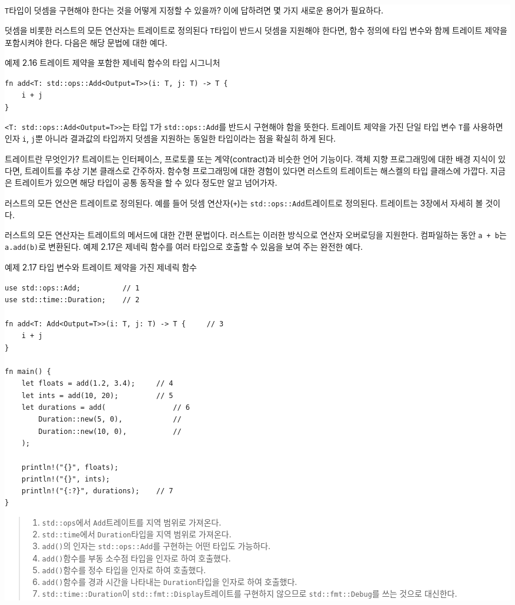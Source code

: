 `T`타입이 덧셈을 구현해야 한다는 것을 어떻게 지정할 수 있을까? 이에 답하려면 몇 가지 새로운 용어가 필요하다.

덧셈을 비롯한 러스트의 모든 연산자는 트레이트로 정의된다 `T`타입이 반드시 덧셈을 지원해야 한다면, 함수 정의에 타입 변수와 함께 트레이트 제약을 포함시켜야 한다. 다음은 해당 문법에 대한 예다.

예제 2.16 트레이트 제약을 포함한 제네릭 함수의 타입 시그니처

```rust, noplayground
fn add<T: std::ops::Add<Output=T>>(i: T, j: T) -> T {
    i + j
}
```

`<T: std::ops::Add<Output=T>>`는 타입 `T`가 `std::ops::Add`를 반드시 구현해야 함을 뜻한다. 트레이트 제약을 가진 단일 타입 변수 `T`를 사용하면 인자 `i`, `j`뿐
아니라 결과값의 타입까지 덧셈을 지원하는 동일한 타입이라는 점을 확실히 하게 된다.

트레이트란 무엇인가? 트레이트는 인터페이스, 프로토콜 또는 계약(contract)과 비슷한 언어 기능이다. 객체 지향 프로그래밍에 대한 배경 지식이 있다면, 트레이트를 추상 기본 클래스로 간주하자. 함수형
프로그래밍에 대한 경험이 있다면 러스트의 트레이트는 해스켈의 타입 클래스에 가깝다. 지금은 트레이트가 있으면 해당 타입이 공통 동작을 할 수 있다 정도만 알고 넘어가자.

러스트의 모든 연산은 트레이트로 정의된다. 예를 들어 덧셈 연산자(`+`)는 `std::ops::Add`트레이트로 정의된다. 트레이트는 3장에서 자세히 볼 것이다.

러스트의 모든 연산자는 트레이트의 메서드에 대한 간편 문법이다. 러스트는 이러한 방식으로 연산자 오버로딩을 지원한다. 컴파일하는 동안 `a + b`는 `a.add(b)`로 변환된다. 예제 2.17은 제네릭 함수를
여러 타입으로 호출할 수 있음을 보여 주는 완전한 예다.

예제 2.17 타입 변수와 트레이트 제약을 가진 제네릭 함수

```rust, editable
use std::ops::Add;          // 1
use std::time::Duration;    // 2

fn add<T: Add<Output=T>>(i: T, j: T) -> T {     // 3
    i + j
}

fn main() {
    let floats = add(1.2, 3.4);     // 4
    let ints = add(10, 20);         // 5
    let durations = add(                // 6
        Duration::new(5, 0),            //
        Duration::new(10, 0),           //
    );

    println!("{}", floats);
    println!("{}", ints);
    println!("{:?}", durations);    // 7
}
```

> 1. `std::ops`에서 `Add`트레이트를 지역 범위로 가져온다.
> 2. `std::time`에서 `Duration`타입을 지역 범위로 가져온다.
> 3. `add()`의 인자는 `std::ops::Add`를 구현하는 어떤 타입도 가능하다.
> 4. `add()`함수를 부동 소수점 타입을 인자로 하여 호출했다.
> 5. `add()`함수를 정수 타입을 인자로 하여 호출했다.
> 6. `add()`함수를 경과 시간을 나타내는 `Duration`타입을 인자로 하여 호출했다.
> 7. `std::time::Duration`이 `std::fmt::Display`트레이트를 구현하지 않으므로 `std::fmt::Debug`를 쓰는 것으로 대신한다.
